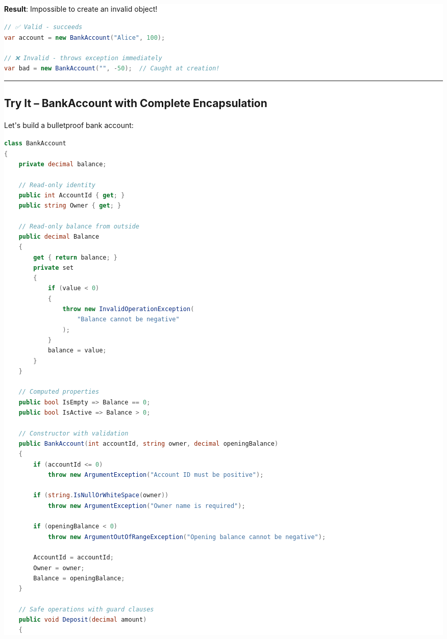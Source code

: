 **Result**: Impossible to create an invalid object!

```csharp
// ✅ Valid - succeeds
var account = new BankAccount("Alice", 100);

// ❌ Invalid - throws exception immediately
var bad = new BankAccount("", -50);  // Caught at creation!
```

---

## Try It – BankAccount with Complete Encapsulation

Let's build a bulletproof bank account:

```csharp
class BankAccount
{
    private decimal balance;
    
    // Read-only identity
    public int AccountId { get; }
    public string Owner { get; }
    
    // Read-only balance from outside
    public decimal Balance
    {
        get { return balance; }
        private set
        {
            if (value < 0)
            {
                throw new InvalidOperationException(
                    "Balance cannot be negative"
                );
            }
            balance = value;
        }
    }
    
    // Computed properties
    public bool IsEmpty => Balance == 0;
    public bool IsActive => Balance > 0;
    
    // Constructor with validation
    public BankAccount(int accountId, string owner, decimal openingBalance)
    {
        if (accountId <= 0)
            throw new ArgumentException("Account ID must be positive");
        
        if (string.IsNullOrWhiteSpace(owner))
            throw new ArgumentException("Owner name is required");
        
        if (openingBalance < 0)
            throw new ArgumentOutOfRangeException("Opening balance cannot be negative");
        
        AccountId = accountId;
        Owner = owner;
        Balance = openingBalance;
    }
    
    // Safe operations with guard clauses
    public void Deposit(decimal amount)
    {
```